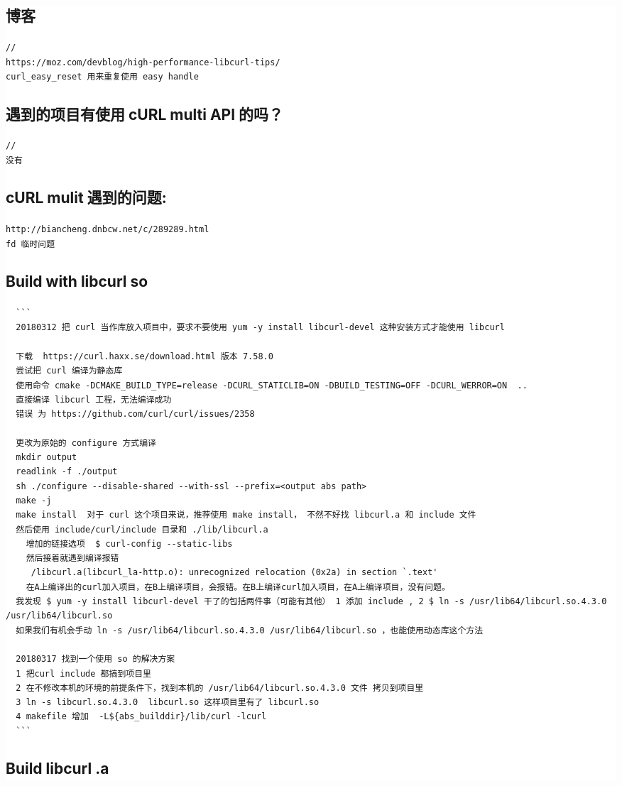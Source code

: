 ## 博客

    //
    https://moz.com/devblog/high-performance-libcurl-tips/
    curl_easy_reset 用来重复使用 easy handle

## 遇到的项目有使用 cURL multi API 的吗？

    //   
    没有

## cURL mulit 遇到的问题:
   
    http://biancheng.dnbcw.net/c/289289.html
    fd 临时问题

## Build with libcurl  so
      ```
      20180312 把 curl 当作库放入项目中，要求不要使用 yum -y install libcurl-devel 这种安装方式才能使用 libcurl

      下载  https://curl.haxx.se/download.html 版本 7.58.0
      尝试把 curl 编译为静态库
      使用命令 cmake -DCMAKE_BUILD_TYPE=release -DCURL_STATICLIB=ON -DBUILD_TESTING=OFF -DCURL_WERROR=ON  ..  
      直接编译 libcurl 工程，无法编译成功 
      错误 为 https://github.com/curl/curl/issues/2358

      更改为原始的 configure 方式编译
      mkdir output
      readlink -f ./output
      sh ./configure --disable-shared --with-ssl --prefix=<output abs path>
      make -j
      make install  对于 curl 这个项目来说，推荐使用 make install， 不然不好找 libcurl.a 和 include 文件
      然后使用 include/curl/include 目录和 ./lib/libcurl.a 
        增加的链接选项  $ curl-config --static-libs
        然后接着就遇到编译报错
         /libcurl.a(libcurl_la-http.o): unrecognized relocation (0x2a) in section `.text'
        在A上编译出的curl加入项目，在B上编译项目，会报错。在B上编译curl加入项目，在A上编译项目，没有问题。
      我发现 $ yum -y install libcurl-devel 干了的包括两件事（可能有其他） 1 添加 include , 2 $ ln -s /usr/lib64/libcurl.so.4.3.0 /usr/lib64/libcurl.so
      如果我们有机会手动 ln -s /usr/lib64/libcurl.so.4.3.0 /usr/lib64/libcurl.so ，也能使用动态库这个方法

      20180317 找到一个使用 so 的解决方案
      1 把curl include 都搞到项目里 
      2 在不修改本机的环境的前提条件下，找到本机的 /usr/lib64/libcurl.so.4.3.0 文件 拷贝到项目里
      3 ln -s libcurl.so.4.3.0  libcurl.so 这样项目里有了 libcurl.so
      4 makefile 增加  -L${abs_builddir}/lib/curl -lcurl 
      ```

 ## Build libcurl .a
     